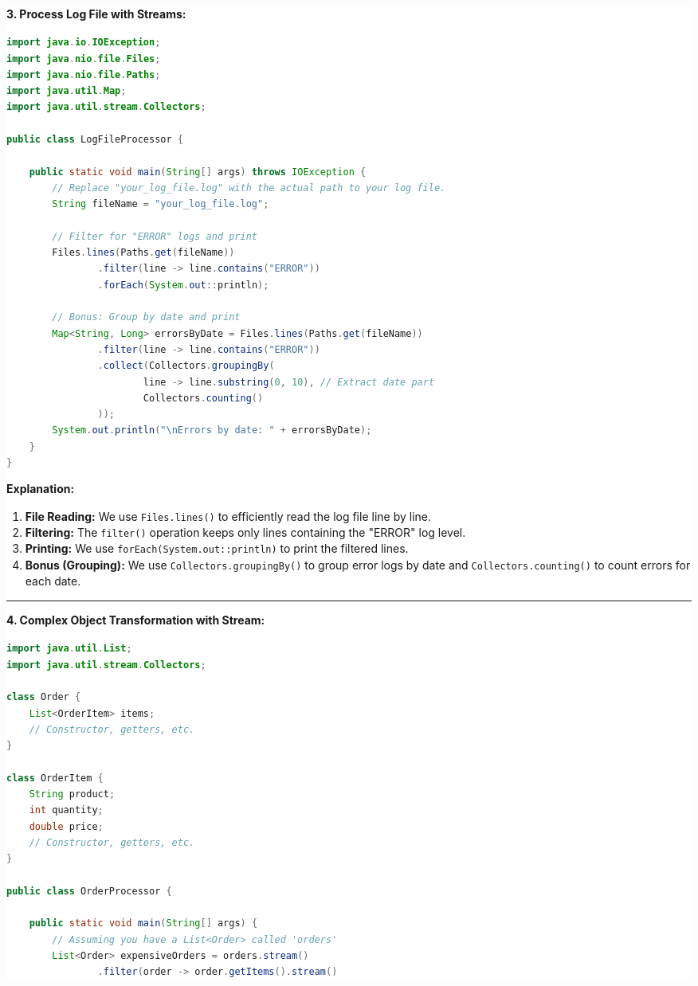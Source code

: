 
**3.  Process Log File with Streams:**

```java
import java.io.IOException;
import java.nio.file.Files;
import java.nio.file.Paths;
import java.util.Map;
import java.util.stream.Collectors;

public class LogFileProcessor {

    public static void main(String[] args) throws IOException {
        // Replace "your_log_file.log" with the actual path to your log file.
        String fileName = "your_log_file.log";

        // Filter for "ERROR" logs and print
        Files.lines(Paths.get(fileName))
                .filter(line -> line.contains("ERROR"))
                .forEach(System.out::println);

        // Bonus: Group by date and print
        Map<String, Long> errorsByDate = Files.lines(Paths.get(fileName))
                .filter(line -> line.contains("ERROR"))
                .collect(Collectors.groupingBy(
                        line -> line.substring(0, 10), // Extract date part
                        Collectors.counting()
                ));
        System.out.println("\nErrors by date: " + errorsByDate);
    }
}
```

**Explanation:**

1. **File Reading:** We use `Files.lines()` to efficiently read the log file line by line.
2. **Filtering:**  The `filter()` operation keeps only lines containing the "ERROR" log level. 
3. **Printing:** We use `forEach(System.out::println)` to print the filtered lines.
4. **Bonus (Grouping):**  We use `Collectors.groupingBy()` to group error logs by date and `Collectors.counting()` to count errors for each date. 

---

**4.  Complex Object Transformation with Stream:**

```java
import java.util.List;
import java.util.stream.Collectors;

class Order {
    List<OrderItem> items;
    // Constructor, getters, etc. 
}

class OrderItem {
    String product;
    int quantity;
    double price;
    // Constructor, getters, etc. 
}

public class OrderProcessor {

    public static void main(String[] args) {
        // Assuming you have a List<Order> called 'orders'
        List<Order> expensiveOrders = orders.stream()
                .filter(order -> order.getItems().stream()
```